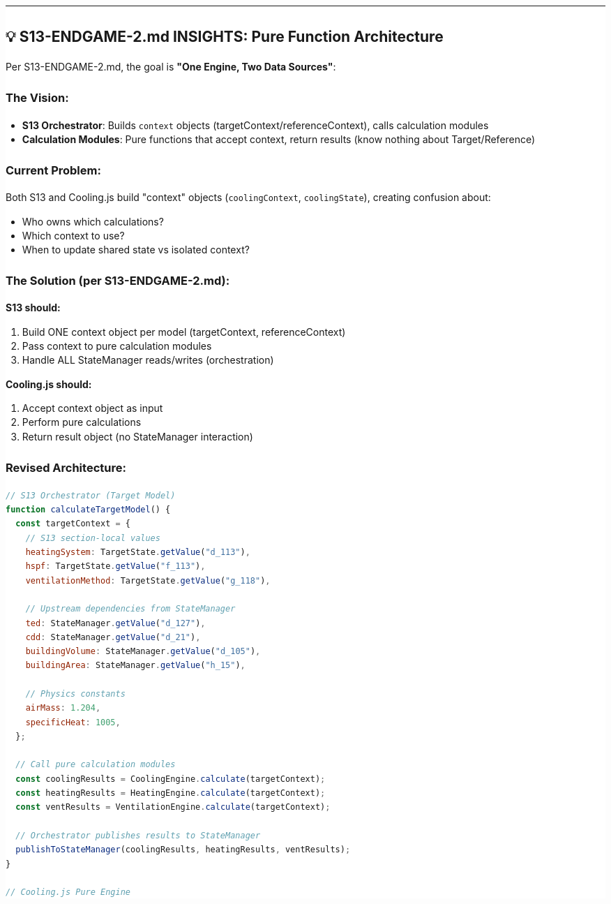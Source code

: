 
---

## 💡 S13-ENDGAME-2.md INSIGHTS: Pure Function Architecture

Per S13-ENDGAME-2.md, the goal is **"One Engine, Two Data Sources"**:

### The Vision:
- **S13 Orchestrator**: Builds `context` objects (targetContext/referenceContext), calls calculation modules
- **Calculation Modules**: Pure functions that accept context, return results (know nothing about Target/Reference)

### Current Problem:
Both S13 and Cooling.js build "context" objects (`coolingContext`, `coolingState`), creating confusion about:
- Who owns which calculations?
- Which context to use?
- When to update shared state vs isolated context?

### The Solution (per S13-ENDGAME-2.md):

**S13 should:**
1. Build ONE context object per model (targetContext, referenceContext)
2. Pass context to pure calculation modules
3. Handle ALL StateManager reads/writes (orchestration)

**Cooling.js should:**
1. Accept context object as input
2. Perform pure calculations
3. Return result object (no StateManager interaction)

### Revised Architecture:

```javascript
// S13 Orchestrator (Target Model)
function calculateTargetModel() {
  const targetContext = {
    // S13 section-local values
    heatingSystem: TargetState.getValue("d_113"),
    hspf: TargetState.getValue("f_113"),
    ventilationMethod: TargetState.getValue("g_118"),
    
    // Upstream dependencies from StateManager
    ted: StateManager.getValue("d_127"),
    cdd: StateManager.getValue("d_21"),
    buildingVolume: StateManager.getValue("d_105"),
    buildingArea: StateManager.getValue("h_15"),
    
    // Physics constants
    airMass: 1.204,
    specificHeat: 1005,
  };
  
  // Call pure calculation modules
  const coolingResults = CoolingEngine.calculate(targetContext);
  const heatingResults = HeatingEngine.calculate(targetContext);
  const ventResults = VentilationEngine.calculate(targetContext);
  
  // Orchestrator publishes results to StateManager
  publishToStateManager(coolingResults, heatingResults, ventResults);
}

// Cooling.js Pure Engine
```